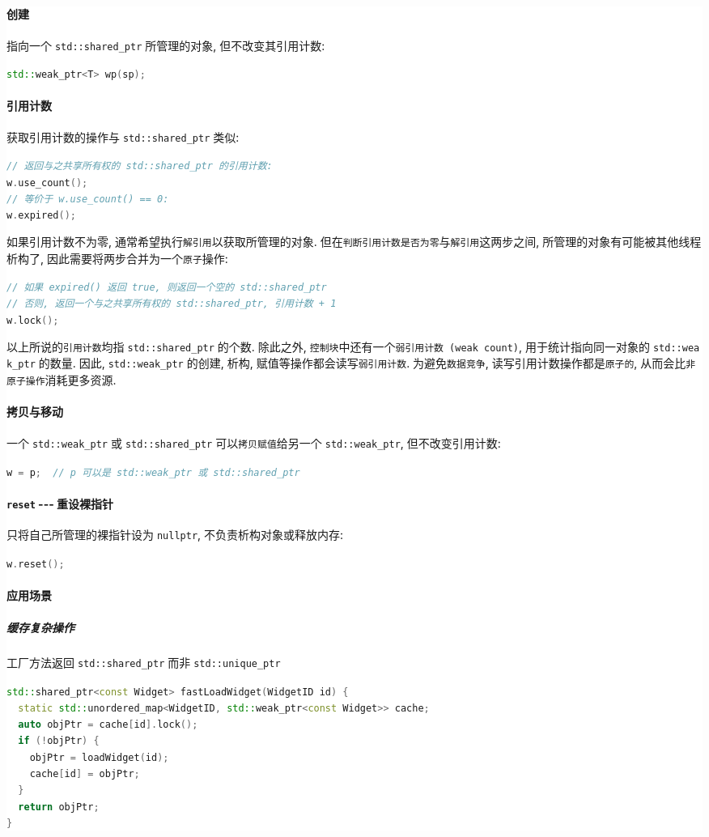 #### 创建
指向一个 `std::shared_ptr` 所管理的对象, 但不改变其引用计数:
```cpp
std::weak_ptr<T> wp(sp);
```

#### 引用计数
获取引用计数的操作与 `std::shared_ptr` 类似:
```cpp
// 返回与之共享所有权的 std::shared_ptr 的引用计数:
w.use_count();
// 等价于 w.use_count() == 0:
w.expired();
```

如果引用计数不为零, 通常希望执行`解引用`以获取所管理的对象.
但在`判断引用计数是否为零`与`解引用`这两步之间, 所管理的对象有可能被其他线程析构了, 因此需要将两步合并为一个`原子`操作:
```cpp
// 如果 expired() 返回 true, 则返回一个空的 std::shared_ptr
// 否则, 返回一个与之共享所有权的 std::shared_ptr, 引用计数 + 1
w.lock();
```

以上所说的`引用计数`均指 `std::shared_ptr` 的个数.
除此之外, `控制块`中还有一个`弱引用计数 (weak count)`, 用于统计指向同一对象的 `std::weak_ptr` 的数量.
因此, `std::weak_ptr` 的创建, 析构, 赋值等操作都会读写`弱引用计数`.
为避免`数据竞争`, 读写引用计数操作都是`原子的`, 从而会比`非原子操作`消耗更多资源.

#### 拷贝与移动
一个 `std::weak_ptr` 或 `std::shared_ptr` 可以`拷贝赋值`给另一个 `std::weak_ptr`, 但不改变引用计数:
```cpp
w = p;  // p 可以是 std::weak_ptr 或 std::shared_ptr
```

#### `reset` --- 重设裸指针
只将自己所管理的裸指针设为 `nullptr`, 不负责析构对象或释放内存:
```cpp
w.reset();
```

#### 应用场景
##### 缓存复杂操作
工厂方法返回 `std::shared_ptr` 而非 `std::unique_ptr`
```cpp
std::shared_ptr<const Widget> fastLoadWidget(WidgetID id) {
  static std::unordered_map<WidgetID, std::weak_ptr<const Widget>> cache;
  auto objPtr = cache[id].lock();
  if (!objPtr) {
    objPtr = loadWidget(id);
    cache[id] = objPtr;
  }
  return objPtr;
}
```

